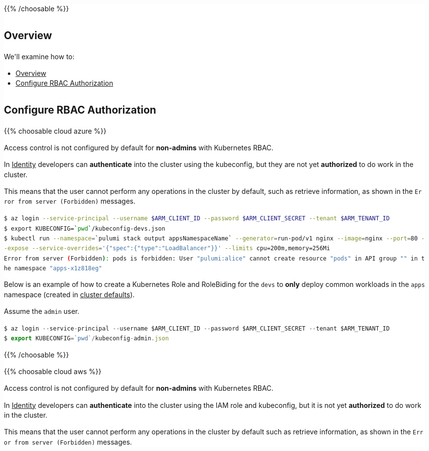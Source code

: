 [gh-repo-stack]: https://github.com/pulumi/kubernetes-guides/tree/master/gcp/03-cluster-configuration


{{% /choosable %}}

## Overview

We'll examine how to:

- [Overview](#overview)
- [Configure RBAC Authorization](#configure-rbac-authorization)

## Configure RBAC Authorization

{{% choosable cloud azure %}}

Access control is not configured by default for **non-admins** with Kubernetes RBAC.

In [Identity][crosswalk-identity] developers can **authenticate** into the cluster
using the kubeconfig, but they are not yet **authorized** to do work in the cluster.

This means that the user cannot perform any operations in the cluster by
default, such as retrieve information, as shown in the `Error from server (Forbidden)`
messages.

```bash
$ az login --service-principal --username $ARM_CLIENT_ID --password $ARM_CLIENT_SECRET --tenant $ARM_TENANT_ID
$ export KUBECONFIG=`pwd`/kubeconfig-devs.json
$ kubectl run --namespace=`pulumi stack output appsNamespaceName` --generator=run-pod/v1 nginx --image=nginx --port=80 --expose --service-overrides='{"spec":{"type":"LoadBalancer"}}' --limits cpu=200m,memory=256Mi
Error from server (Forbidden): pods is forbidden: User "pulumi:alice" cannot create resource "pods" in API group "" in the namespace "apps-x1z818eg"
```

Below is an example of how to create a Kubernetes Role and RoleBiding for the `devs` to **only** deploy common
workloads in the `apps` namespace (created in  [cluster defaults][crosswalk-configure-defaults]).

Assume the `admin` user.

```ts
$ az login --service-principal --username $ARM_CLIENT_ID --password $ARM_CLIENT_SECRET --tenant $ARM_TENANT_ID
$ export KUBECONFIG=`pwd`/kubeconfig-admin.json
```


[crosswalk-configure-defaults]: /docs/guides/crosswalk/kubernetes/configure-defaults/
[crosswalk-identity]: /docs/guides/crosswalk/kubernetes/identity/


{{% /choosable %}}

{{% choosable cloud aws %}}

Access control is not configured by default for **non-admins** with Kubernetes RBAC.

In [Identity][crosswalk-identity] developers can **authenticate** into the cluster
using the IAM role and kubeconfig, but it is not yet **authorized** to do work in the cluster.

This means that the user cannot perform any operations in the cluster by
default such as retrieve information, as shown in the `Error from server (Forbidden)`
messages.


[gh-repo-stack]: https://github.com/pulumi/kubernetes-guides/tree/master/aws/03-cluster-configuration
[gh-repo-stack]: https://github.com/pulumi/kubernetes-guides/tree/master/azure/03-cluster-configuration
[k8s-rbac-docs]: https://kubernetes.io/docs/reference/access-authn-authz/rbac/
[gke-predefined-roles]: https://cloud.google.com/kubernetes-engine/docs/how-to/iam#predefined
[simplify-rbac]: /blog/simplify-kubernetes-rbac-in-amazon-eks-with-open-source-pulumi-packages/
[k8s-rbac-docs]: https://kubernetes.io/docs/reference/access-authn-authz/rbac/